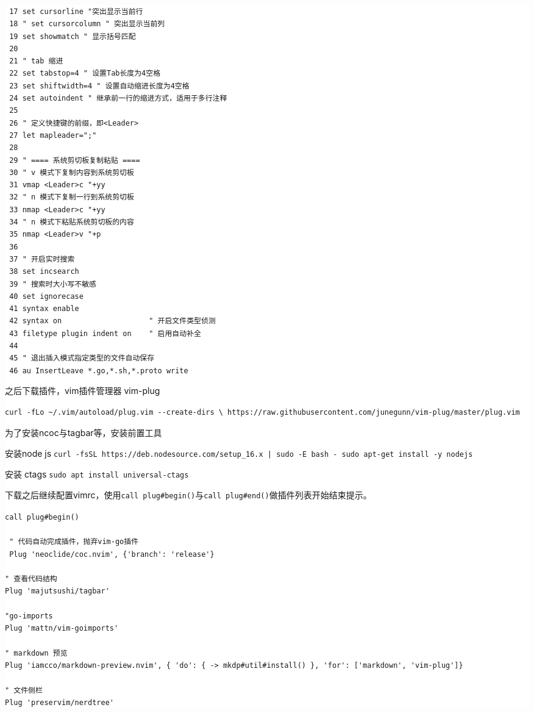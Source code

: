 ```vim
 17 set cursorline "突出显示当前行
 18 " set cursorcolumn " 突出显示当前列
 19 set showmatch " 显示括号匹配
 20
 21 " tab 缩进
 22 set tabstop=4 " 设置Tab长度为4空格
 23 set shiftwidth=4 " 设置自动缩进长度为4空格
 24 set autoindent " 继承前一行的缩进方式，适用于多行注释
 25
 26 " 定义快捷键的前缀，即<Leader>
 27 let mapleader=";"
 28
 29 " ==== 系统剪切板复制粘贴 ====
 30 " v 模式下复制内容到系统剪切板
 31 vmap <Leader>c "+yy
 32 " n 模式下复制一行到系统剪切板
 33 nmap <Leader>c "+yy
 34 " n 模式下粘贴系统剪切板的内容
 35 nmap <Leader>v "+p
 36
 37 " 开启实时搜索
 38 set incsearch
 39 " 搜索时大小写不敏感
 40 set ignorecase
 41 syntax enable
 42 syntax on                    " 开启文件类型侦测
 43 filetype plugin indent on    " 启用自动补全
 44
 45 " 退出插入模式指定类型的文件自动保存
 46 au InsertLeave *.go,*.sh,*.proto write
```

之后下载插件，vim插件管理器 vim-plug

`curl -fLo ~/.vim/autoload/plug.vim --create-dirs \
    https://raw.githubusercontent.com/junegunn/vim-plug/master/plug.vim`

为了安装ncoc与tagbar等，安装前置工具

安装node js
`curl -fsSL https://deb.nodesource.com/setup_16.x | sudo -E bash -
sudo apt-get install -y nodejs`

安装 ctags
`sudo apt install universal-ctags`

下载之后继续配置vimrc，使用`call plug#begin()`与`call plug#end()`做插件列表开始结束提示。

```vim
call plug#begin()

 " 代码自动完成插件，抛弃vim-go插件
 Plug 'neoclide/coc.nvim', {'branch': 'release'}

" 查看代码结构
Plug 'majutsushi/tagbar'

"go-imports
Plug 'mattn/vim-goimports'

" markdown 预览
Plug 'iamcco/markdown-preview.nvim', { 'do': { -> mkdp#util#install() }, 'for': ['markdown', 'vim-plug']}

" 文件侧栏
Plug 'preservim/nerdtree' 
```